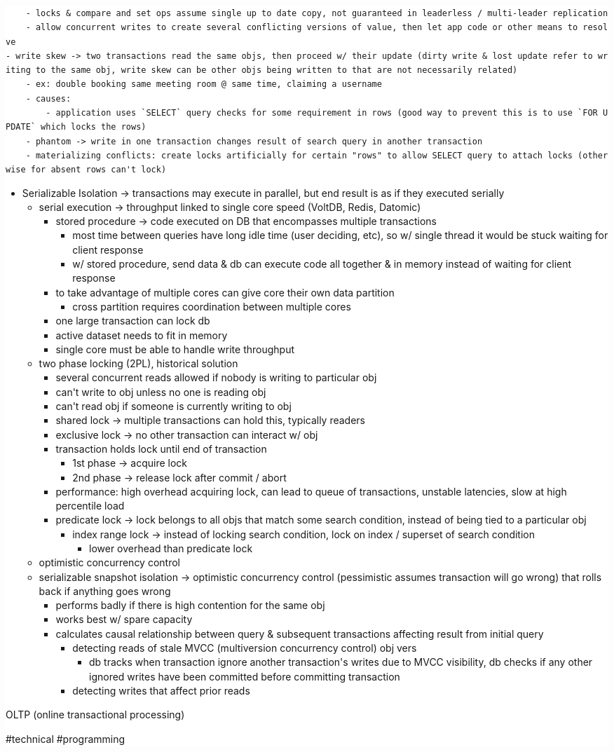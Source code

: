		- locks & compare and set ops assume single up to date copy, not guaranteed in leaderless / multi-leader replication
		- allow concurrent writes to create several conflicting versions of value, then let app code or other means to resolve
	- write skew -> two transactions read the same objs, then proceed w/ their update (dirty write & lost update refer to writing to the same obj, write skew can be other objs being written to that are not necessarily related)
		- ex: double booking same meeting room @ same time, claiming a username
		- causes:
			- application uses `SELECT` query checks for some requirement in rows (good way to prevent this is to use `FOR UPDATE` which locks the rows)
		- phantom -> write in one transaction changes result of search query in another transaction
		- materializing conflicts: create locks artificially for certain "rows" to allow SELECT query to attach locks (otherwise for absent rows can't lock)
- Serializable Isolation -> transactions may execute in parallel, but end result is as if they executed serially
	- serial execution -> throughput linked to single core speed (VoltDB, Redis, Datomic)
		- stored procedure -> code executed on DB that encompasses multiple transactions
			- most time between queries have long idle time (user deciding, etc), so w/ single thread it would be stuck waiting for client response
			- w/ stored procedure, send data & db can execute code all together & in memory instead of waiting for client response
		- to take advantage of multiple cores can give core their own data partition
			- cross partition requires coordination between multiple cores
		- one large transaction can lock db
		- active dataset needs to fit in memory
		- single core must be able to handle write throughput
	- two phase locking (2PL), historical solution
		- several concurrent reads allowed if nobody is writing to particular obj
		- can't write to obj unless no one is reading obj
		- can't read obj if someone is currently writing to obj
		- shared lock -> multiple transactions can hold this, typically readers
		- exclusive lock -> no other transaction can interact w/ obj
		- transaction holds lock until end of transaction
			- 1st phase -> acquire lock
			- 2nd phase -> release lock after commit / abort
		- performance: high overhead acquiring lock, can lead to queue of transactions, unstable latencies, slow at high percentile load
		- predicate lock -> lock belongs to all objs that match some search condition, instead of being tied to a particular obj
			- index range lock -> instead of locking search condition, lock on index / superset of search condition 
				- lower overhead than predicate lock
	- optimistic concurrency control
	- serializable snapshot isolation -> optimistic concurrency control (pessimistic assumes transaction will go wrong) that rolls back if anything goes wrong
		- performs badly if there is high contention for the same obj
		- works best w/ spare capacity
		- calculates causal relationship between query & subsequent transactions affecting result from initial query
			- detecting reads of stale MVCC (multiversion concurrency control) obj vers
				- db tracks when transaction ignore another transaction's writes due to MVCC visibility, db checks if any other ignored writes have been committed before committing transaction
			- detecting writes that affect prior reads

OLTP (online transactional processing)

#technical #programming